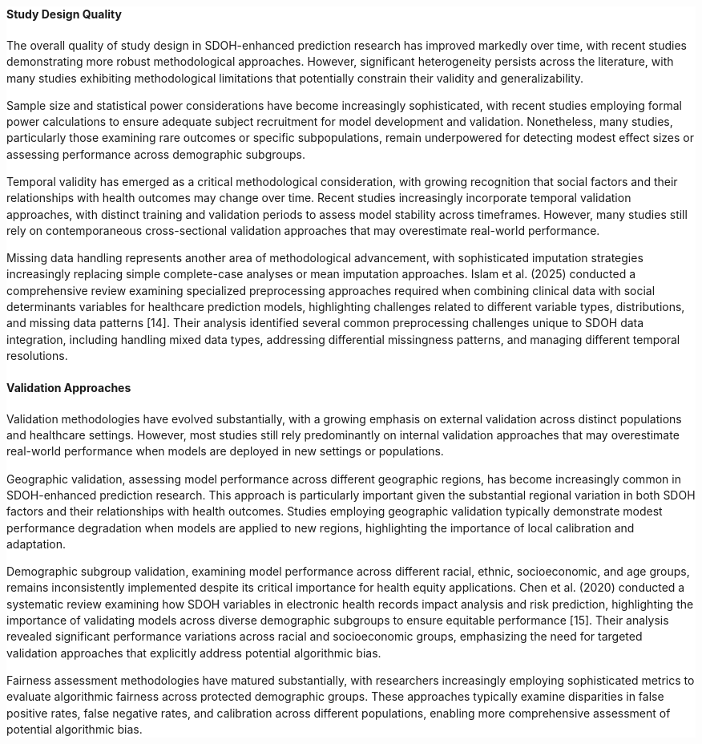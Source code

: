 #### Study Design Quality

The overall quality of study design in SDOH-enhanced prediction research has improved markedly over time, with recent studies demonstrating more robust methodological approaches. However, significant heterogeneity persists across the literature, with many studies exhibiting methodological limitations that potentially constrain their validity and generalizability.

Sample size and statistical power considerations have become increasingly sophisticated, with recent studies employing formal power calculations to ensure adequate subject recruitment for model development and validation. Nonetheless, many studies, particularly those examining rare outcomes or specific subpopulations, remain underpowered for detecting modest effect sizes or assessing performance across demographic subgroups.

Temporal validity has emerged as a critical methodological consideration, with growing recognition that social factors and their relationships with health outcomes may change over time. Recent studies increasingly incorporate temporal validation approaches, with distinct training and validation periods to assess model stability across timeframes. However, many studies still rely on contemporaneous cross-sectional validation approaches that may overestimate real-world performance.

Missing data handling represents another area of methodological advancement, with sophisticated imputation strategies increasingly replacing simple complete-case analyses or mean imputation approaches. Islam et al. (2025) conducted a comprehensive review examining specialized preprocessing approaches required when combining clinical data with social determinants variables for healthcare prediction models, highlighting challenges related to different variable types, distributions, and missing data patterns [14]. Their analysis identified several common preprocessing challenges unique to SDOH data integration, including handling mixed data types, addressing differential missingness patterns, and managing different temporal resolutions.

#### Validation Approaches

Validation methodologies have evolved substantially, with a growing emphasis on external validation across distinct populations and healthcare settings. However, most studies still rely predominantly on internal validation approaches that may overestimate real-world performance when models are deployed in new settings or populations.

Geographic validation, assessing model performance across different geographic regions, has become increasingly common in SDOH-enhanced prediction research. This approach is particularly important given the substantial regional variation in both SDOH factors and their relationships with health outcomes. Studies employing geographic validation typically demonstrate modest performance degradation when models are applied to new regions, highlighting the importance of local calibration and adaptation.

Demographic subgroup validation, examining model performance across different racial, ethnic, socioeconomic, and age groups, remains inconsistently implemented despite its critical importance for health equity applications. Chen et al. (2020) conducted a systematic review examining how SDOH variables in electronic health records impact analysis and risk prediction, highlighting the importance of validating models across diverse demographic subgroups to ensure equitable performance [15]. Their analysis revealed significant performance variations across racial and socioeconomic groups, emphasizing the need for targeted validation approaches that explicitly address potential algorithmic bias.

Fairness assessment methodologies have matured substantially, with researchers increasingly employing sophisticated metrics to evaluate algorithmic fairness across protected demographic groups. These approaches typically examine disparities in false positive rates, false negative rates, and calibration across different populations, enabling more comprehensive assessment of potential algorithmic bias.
